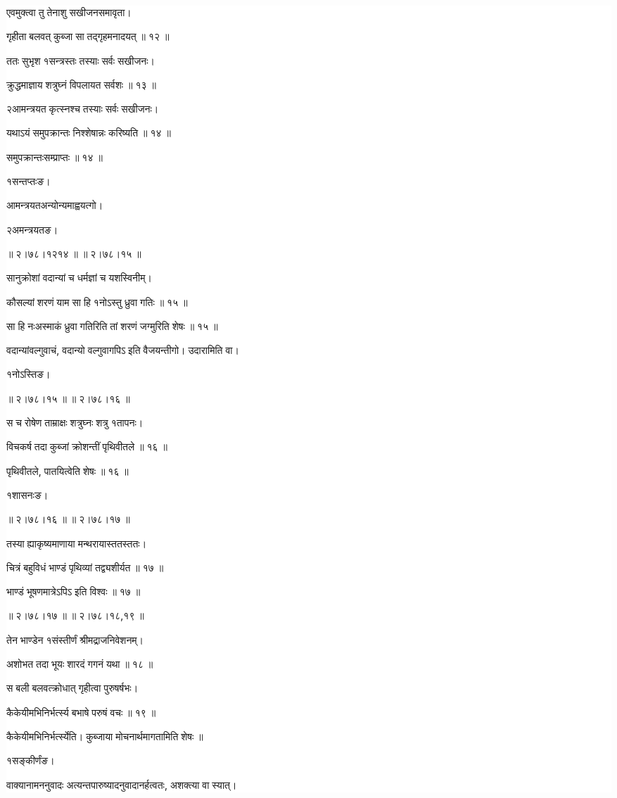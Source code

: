 एवमुक्त्वा तु तेनाशु सखीजनसमावृता।  

गृहीता बलवत् कुब्जा सा तद्गृहमनादयत्  ॥  १२  ॥   

ततः सुभृश १सन्त्रस्तः तस्याः सर्वः सखीजनः।  

क्रुद्धमाज्ञाय शत्रुघ्नं विपलायत सर्वशः  ॥  १३  ॥   

२आमन्त्रयत कृत्स्नश्च तस्याः सर्वः सखीजनः।  

यथाऽयं समुपक्रान्तः निश्शेषान्नः करिष्यति  ॥  १४  ॥   

समुपक्रान्तःसम्प्राप्तः  ॥  १४  ॥   

१सन्तप्तःङ।  

आमन्त्रयतअन्योन्यमाह्वयत्गो।  

२अमन्त्रयतङ।  

 ॥ २।७८।१२१४ ॥  ॥ २।७८।१५ ॥   

सानुक्रोशां वदान्यां च धर्मज्ञां च यशस्विनीम्।  

कौसल्यां शरणं याम सा हि १नोऽस्तु ध्रुवा गतिः  ॥  १५  ॥   

सा हि नःअस्माकं ध्रुवा गतिरिति तां शरणं जग्मुरिति शेषः  ॥  १५  ॥   

वदान्यांवल्गुवाचं, वदान्यो वल्गुवागपिऽ इति वैजयन्तीगो। उदारामिति वा।  

१नोऽस्तिङ।  

 ॥ २।७८।१५ ॥  ॥ २।७८।१६ ॥   

स च रोषेण ताम्राक्षः शत्रुघ्नः शत्रु १तापनः।  

विचकर्ष तदा कुब्जां क्रोशन्तीं पृथिवीतले  ॥  १६  ॥   

पृथिवीतले, पातयित्वेति शेषः  ॥  १६  ॥   

१शासनःङ।  

 ॥ २।७८।१६ ॥  ॥ २।७८।१७ ॥   

तस्या ह्याकृष्यमाणाया मन्थरायास्ततस्ततः।  

चित्रं बहुविधं भाण्डं पृथिव्यां तद्व्यशीर्यत  ॥  १७  ॥   

भाण्डं भूषणमात्रेऽपिऽ इति विश्वः  ॥  १७  ॥   

 ॥ २।७८।१७ ॥  ॥ २।७८।१८,१९ ॥   

तेन भाण्डेन १संस्तीर्णं श्रीमद्राजनिवेशनम्।  

अशोभत तदा भूयः शारदं गगनं यथा  ॥  १८  ॥   

स बली बलवत्क्रोधात् गृहीत्वा पुरुषर्षभः।  

कैकेयीमभिनिर्भर्त्स्य बभाषे परुषं वचः  ॥  १९  ॥   

कैकेयीमभिनिर्भर्त्स्येति। कुब्जाया मोचनार्थमागतामिति शेषः  ॥   

१सङ्कीर्णंङ।  

वाक्यानामननुवादः अत्यन्तपारुष्यादनुवादानर्हत्वतः, अशक्त्या वा स्यात्।  
